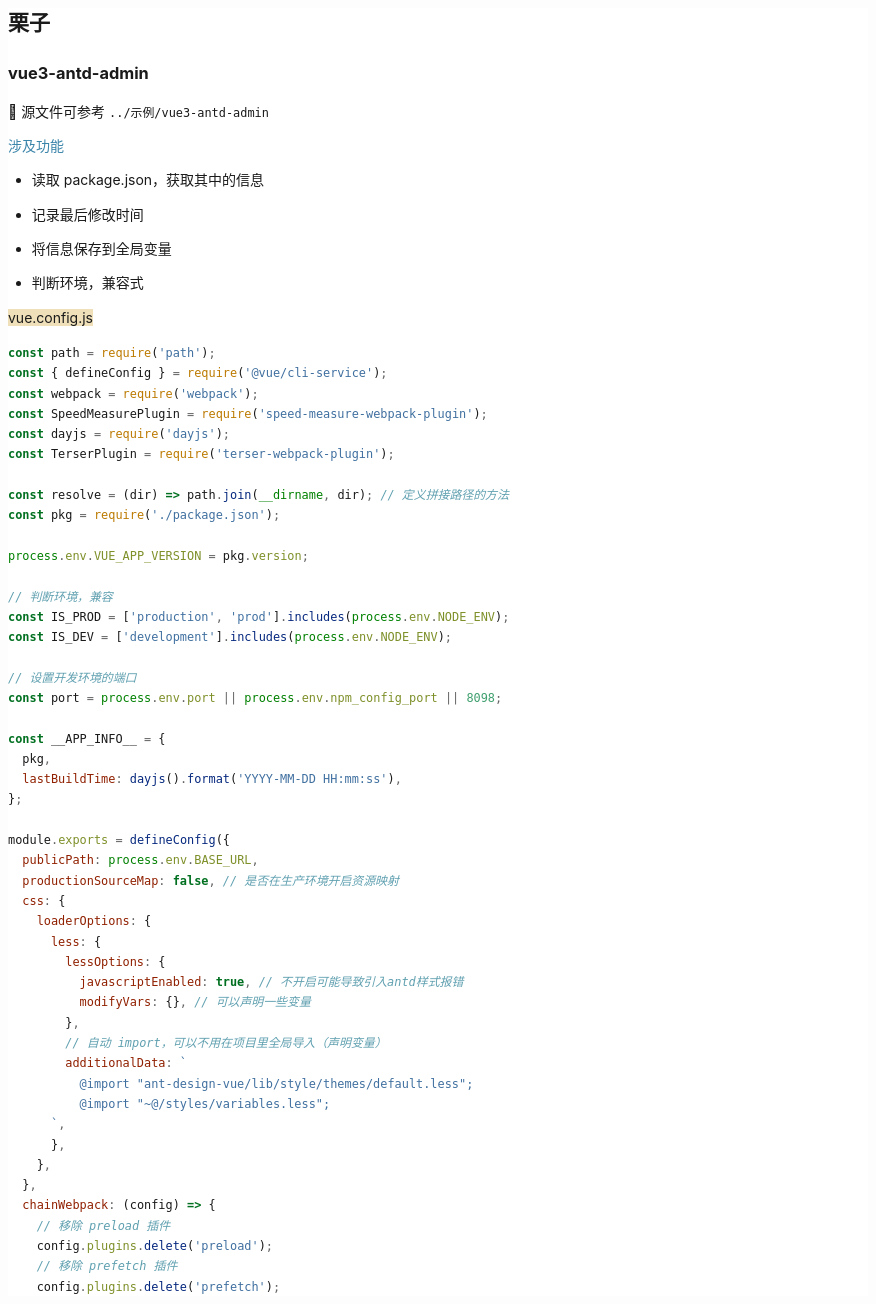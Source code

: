 ## 栗子

### vue3-antd-admin

:whale: 源文件可参考 `../示例/vue3-antd-admin`

<span style="color: #3a84aa">涉及功能</span>

- 读取 package.json，获取其中的信息

- 记录最后修改时间

- 将信息保存到全局变量

- 判断环境，兼容式

<span style="backGround: #efe0b9">vue.config.js</span>

```javascript
const path = require('path');
const { defineConfig } = require('@vue/cli-service');
const webpack = require('webpack');
const SpeedMeasurePlugin = require('speed-measure-webpack-plugin');
const dayjs = require('dayjs');
const TerserPlugin = require('terser-webpack-plugin');

const resolve = (dir) => path.join(__dirname, dir); // 定义拼接路径的方法
const pkg = require('./package.json');

process.env.VUE_APP_VERSION = pkg.version;

// 判断环境，兼容
const IS_PROD = ['production', 'prod'].includes(process.env.NODE_ENV);
const IS_DEV = ['development'].includes(process.env.NODE_ENV);

// 设置开发环境的端口
const port = process.env.port || process.env.npm_config_port || 8098;

const __APP_INFO__ = {
  pkg,
  lastBuildTime: dayjs().format('YYYY-MM-DD HH:mm:ss'),
};

module.exports = defineConfig({
  publicPath: process.env.BASE_URL,
  productionSourceMap: false, // 是否在生产环境开启资源映射
  css: {
    loaderOptions: {
      less: {
        lessOptions: {
          javascriptEnabled: true, // 不开启可能导致引入antd样式报错
          modifyVars: {}, // 可以声明一些变量
        },
        // 自动 import，可以不用在项目里全局导入（声明变量）
        additionalData: `
          @import "ant-design-vue/lib/style/themes/default.less";
          @import "~@/styles/variables.less";
      `,
      },
    },
  },
  chainWebpack: (config) => {
    // 移除 preload 插件
    config.plugins.delete('preload');
    // 移除 prefetch 插件
    config.plugins.delete('prefetch');
```